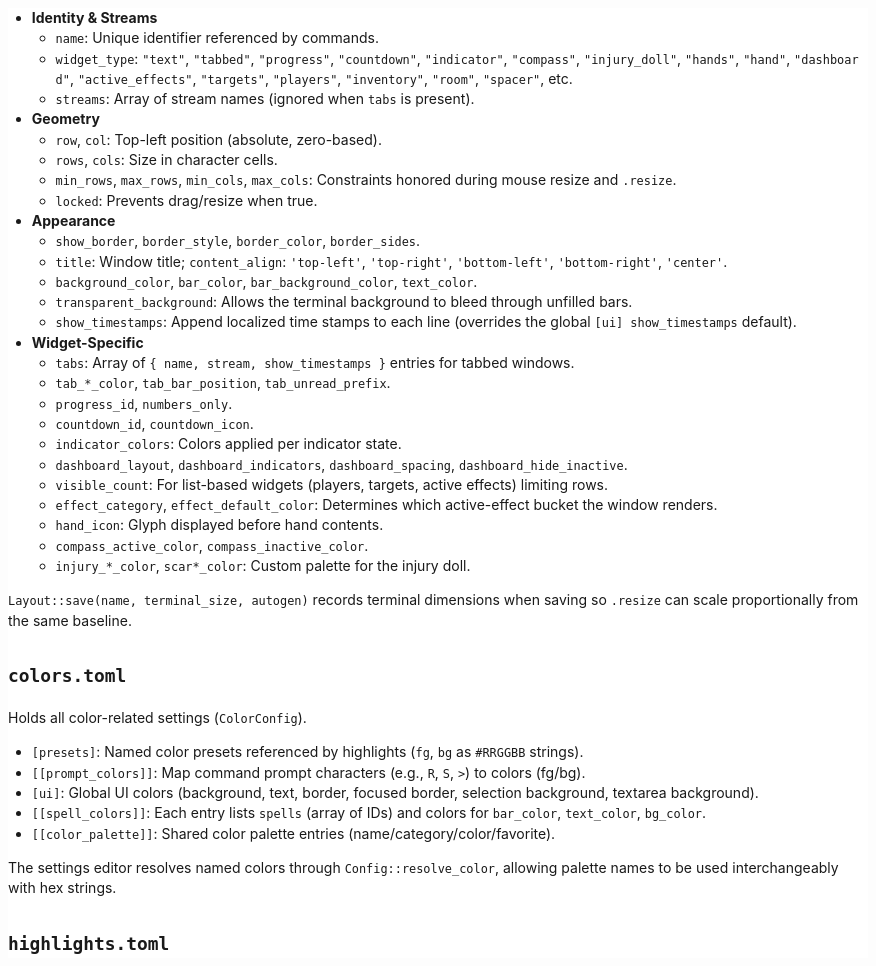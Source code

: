 - **Identity & Streams**
  - `name`: Unique identifier referenced by commands.
  - `widget_type`: `"text"`, `"tabbed"`, `"progress"`, `"countdown"`, `"indicator"`, `"compass"`, `"injury_doll"`, `"hands"`, `"hand"`, `"dashboard"`, `"active_effects"`, `"targets"`, `"players"`, `"inventory"`, `"room"`, `"spacer"`, etc.
  - `streams`: Array of stream names (ignored when `tabs` is present).
- **Geometry**
  - `row`, `col`: Top-left position (absolute, zero-based).
  - `rows`, `cols`: Size in character cells.
  - `min_rows`, `max_rows`, `min_cols`, `max_cols`: Constraints honored during mouse resize and `.resize`.
  - `locked`: Prevents drag/resize when true.
- **Appearance**
  - `show_border`, `border_style`, `border_color`, `border_sides`.
  - `title`: Window title; `content_align`: `'top-left'`, `'top-right'`, `'bottom-left'`, `'bottom-right'`, `'center'`.
  - `background_color`, `bar_color`, `bar_background_color`, `text_color`.
  - `transparent_background`: Allows the terminal background to bleed through unfilled bars.
  - `show_timestamps`: Append localized time stamps to each line (overrides the global `[ui] show_timestamps` default).
- **Widget-Specific**
  - `tabs`: Array of `{ name, stream, show_timestamps }` entries for tabbed windows.
  - `tab_*_color`, `tab_bar_position`, `tab_unread_prefix`.
  - `progress_id`, `numbers_only`.
  - `countdown_id`, `countdown_icon`.
  - `indicator_colors`: Colors applied per indicator state.
  - `dashboard_layout`, `dashboard_indicators`, `dashboard_spacing`, `dashboard_hide_inactive`.
  - `visible_count`: For list-based widgets (players, targets, active effects) limiting rows.
  - `effect_category`, `effect_default_color`: Determines which active-effect bucket the window renders.
  - `hand_icon`: Glyph displayed before hand contents.
  - `compass_active_color`, `compass_inactive_color`.
  - `injury_*_color`, `scar*_color`: Custom palette for the injury doll.

`Layout::save(name, terminal_size, autogen)` records terminal dimensions when saving so `.resize` can scale proportionally from the same baseline.

## `colors.toml`

Holds all color-related settings (`ColorConfig`).

- `[presets]`: Named color presets referenced by highlights (`fg`, `bg` as `#RRGGBB` strings).
- `[[prompt_colors]]`: Map command prompt characters (e.g., `R`, `S`, `>`) to colors (fg/bg).
- `[ui]`: Global UI colors (background, text, border, focused border, selection background, textarea background).
- `[[spell_colors]]`: Each entry lists `spells` (array of IDs) and colors for `bar_color`, `text_color`, `bg_color`.
- `[[color_palette]]`: Shared color palette entries (name/category/color/favorite).

The settings editor resolves named colors through `Config::resolve_color`, allowing palette names to be used interchangeably with hex strings.

## `highlights.toml`
